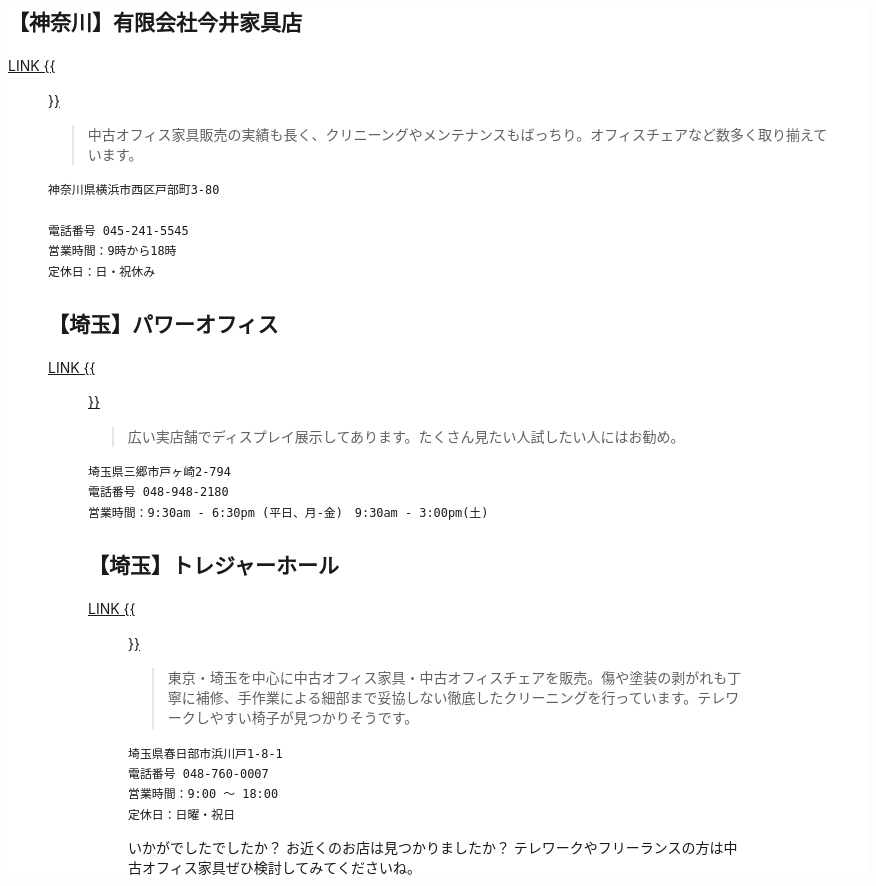 ## 【神奈川】有限会社今井家具店

<a href="https://www.imaikaguten.com/" target="_blank">LINK
{{<figure src="/img/content/tere006.jpg" width="100%">}}</a>




>中古オフィス家具販売の実績も長く、クリニーングやメンテナンスもばっちり。オフィスチェアなど数多く取り揃えています。

```
神奈川県横浜市西区戸部町3-80

電話番号 045-241-5545
営業時間：9時から18時
定休日：日・祝休み
```


## 【埼玉】パワーオフィス

<a href="https://www.poweroffice.co.jp/?mode=f5" target="_blank">LINK
{{<figure src="/img/content/tere007.jpg" width="100%">}}</a>


>広い実店舗でディスプレイ展示してあります。たくさん見たい人試したい人にはお勧め。

```
埼玉県三郷市戸ヶ崎2-794
電話番号 048-948-2180
営業時間：9:30am - 6:30pm (平日、月-金)　9:30am - 3:00pm(土)
```
## 【埼玉】トレジャーホール

<a href="https://www.treasurehall.co.jp/" target="_blank">LINK
{{<figure src="/img/content/tere008.jpg" width="100%">}}</a>

>東京・埼玉を中心に中古オフィス家具・中古オフィスチェアを販売。傷や塗装の剥がれも丁寧に補修、手作業による細部まで妥協しない徹底したクリーニングを行っています。テレワークしやすい椅子が見つかりそうです。

```
埼玉県春日部市浜川戸1-8-1
電話番号 048-760-0007
営業時間：9:00 ～ 18:00
定休日：日曜・祝日
```

いかがでしたでしたか？
お近くのお店は見つかりましたか？
テレワークやフリーランスの方は中古オフィス家具ぜひ検討してみてくださいね。